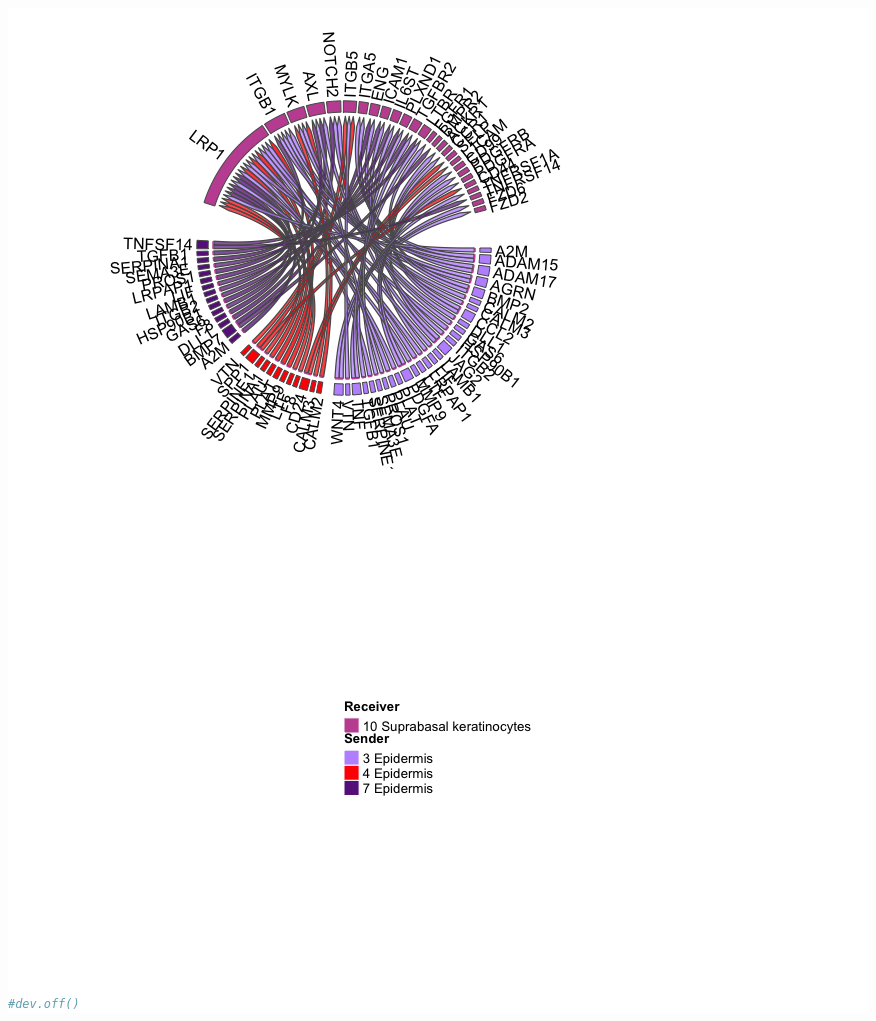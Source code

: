 ![](NICHE_NET_DATA_files/figure-gfm/unnamed-chunk-35-1.png)![](NICHE_NET_DATA_files/figure-gfm/unnamed-chunk-35-2.png)

``` r
#dev.off()
```
